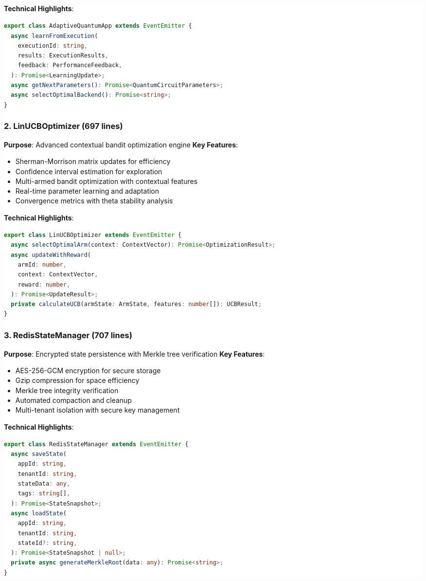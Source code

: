 **Technical Highlights**:

```typescript
export class AdaptiveQuantumApp extends EventEmitter {
  async learnFromExecution(
    executionId: string,
    results: ExecutionResults,
    feedback: PerformanceFeedback,
  ): Promise<LearningUpdate>;
  async getNextParameters(): Promise<QuantumCircuitParameters>;
  async selectOptimalBackend(): Promise<string>;
}
```

### **2. LinUCBOptimizer (697 lines)**

**Purpose**: Advanced contextual bandit optimization engine
**Key Features**:

- Sherman-Morrison matrix updates for efficiency
- Confidence interval estimation for exploration
- Multi-armed bandit optimization with contextual features
- Real-time parameter learning and adaptation
- Convergence metrics with theta stability analysis

**Technical Highlights**:

```typescript
export class LinUCBOptimizer extends EventEmitter {
  async selectOptimalArm(context: ContextVector): Promise<OptimizationResult>;
  async updateWithReward(
    armId: number,
    context: ContextVector,
    reward: number,
  ): Promise<UpdateResult>;
  private calculateUCB(armState: ArmState, features: number[]): UCBResult;
}
```

### **3. RedisStateManager (707 lines)**

**Purpose**: Encrypted state persistence with Merkle tree verification
**Key Features**:

- AES-256-GCM encryption for secure storage
- Gzip compression for space efficiency
- Merkle tree integrity verification
- Automated compaction and cleanup
- Multi-tenant isolation with secure key management

**Technical Highlights**:

```typescript
export class RedisStateManager extends EventEmitter {
  async saveState(
    appId: string,
    tenantId: string,
    stateData: any,
    tags: string[],
  ): Promise<StateSnapshot>;
  async loadState(
    appId: string,
    tenantId: string,
    stateId?: string,
  ): Promise<StateSnapshot | null>;
  private async generateMerkleRoot(data: any): Promise<string>;
}
```
